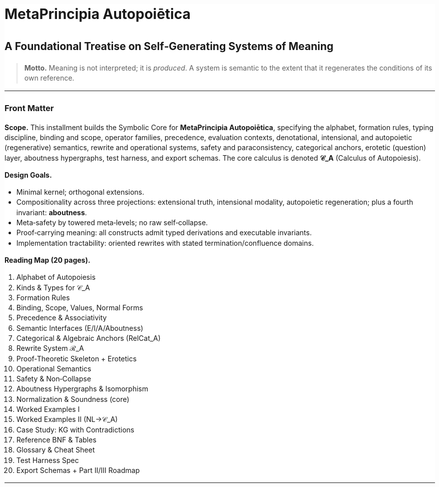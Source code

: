 # MetaPrincipia Autopoiētica

## A Foundational Treatise on Self‑Generating Systems of Meaning

> **Motto.** Meaning is not interpreted; it is *produced*. A system is semantic to the extent that it regenerates the conditions of its own reference.

---

### Front Matter

**Scope.** This installment builds the Symbolic Core for **MetaPrincipia Autopoiētica**, specifying the alphabet, formation rules, typing discipline, binding and scope, operator families, precedence, evaluation contexts, denotational, intensional, and autopoietic (regenerative) semantics, rewrite and operational systems, safety and paraconsistency, categorical anchors, erotetic (question) layer, aboutness hypergraphs, test harness, and export schemas. The core calculus is denoted **𝒞\_A** (Calculus of Autopoiesis).

**Design Goals.**

* Minimal kernel; orthogonal extensions.
* Compositionality across three projections: extensional truth, intensional modality, autopoietic regeneration; plus a fourth invariant: **aboutness**.
* Meta‑safety by towered meta‑levels; no raw self‑collapse.
* Proof‑carrying meaning: all constructs admit typed derivations and executable invariants.
* Implementation tractability: oriented rewrites with stated termination/confluence domains.

**Reading Map (20 pages).**

1. Alphabet of Autopoiesis
2. Kinds & Types for 𝒞\_A
3. Formation Rules
4. Binding, Scope, Values, Normal Forms
5. Precedence & Associativity
6. Semantic Interfaces (E/I/A/Aboutness)
7. Categorical & Algebraic Anchors (RelCat\_A)
8. Rewrite System ℛ\_A
9. Proof‑Theoretic Skeleton + Erotetics
10. Operational Semantics
11. Safety & Non‑Collapse
12. Aboutness Hypergraphs & Isomorphism
13. Normalization & Soundness (core)
14. Worked Examples I
15. Worked Examples II (NL→𝒞\_A)
16. Case Study: KG with Contradictions
17. Reference BNF & Tables
18. Glossary & Cheat Sheet
19. Test Harness Spec
20. Export Schemas + Part II/III Roadmap

---
